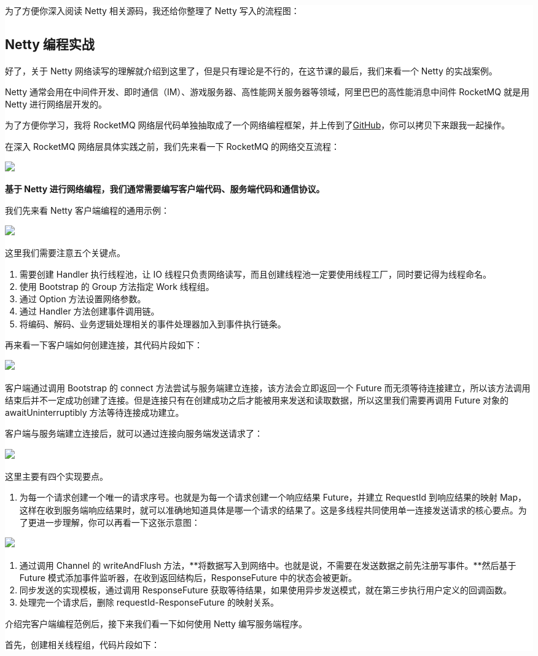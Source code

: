 为了方便你深入阅读 Netty 相关源码，我还给你整理了 Netty 写入的流程图：

## 

## Netty 编程实战

好了，关于 Netty 网络读写的理解就介绍到这里了，但是只有理论是不行的，在这节课的最后，我们来看一个 Netty 的实战案例。

Netty 通常会用在中间件开发、即时通信（IM）、游戏服务器、高性能网关服务器等领域，阿里巴巴的高性能消息中间件 RocketMQ 就是用 Netty 进行网络层开发的。

为了方便你学习，我将 RocketMQ 网络层代码单独抽取成了一个网络编程框架，并上传到了[GitHub](https://github.com/dingwpmz/netty-learning/tree/main/netty-framework)，你可以拷贝下来跟我一起操作。

在深入 RocketMQ 网络层具体实践之前，我们先来看一下 RocketMQ 的网络交互流程：

![](assets/c340d40bd519295b10bf6f678d338db3-20220924200449-fy4ezco.jpg)

**基于 Netty 进行网络编程，我们通常需要编写客户端代码、服务端代码和通信协议。**

我们先来看 Netty 客户端编程的通用示例：

![](assets/7cf85b0fb4cbc0d918d831e454488fd6-20220924200449-2qssme1.png)

这里我们需要注意五个关键点。

1. 需要创建 Handler 执行线程池，让 IO 线程只负责网络读写，而且创建线程池一定要使用线程工厂，同时要记得为线程命名。
2. 使用 Bootstrap 的 Group 方法指定 Work 线程组。
3. 通过 Option 方法设置网络参数。
4. 通过 Handler 方法创建事件调用链。
5. 将编码、解码、业务逻辑处理相关的事件处理器加入到事件执行链条。

再来看一下客户端如何创建连接，其代码片段如下：

![](assets/a5c5894e50c6a7e338d30ca6f93749ce-20220924200448-0l019kp.png)

客户端通过调用 Bootstrap 的 connect 方法尝试与服务端建立连接，该方法会立即返回一个 Future 而无须等待连接建立，所以该方法调用结束后并不一定成功创建了连接。但是连接只有在创建成功之后才能被用来发送和读取数据，所以这里我们需要再调用 Future 对象的 awaitUninterruptibly 方法等待连接成功建立。

客户端与服务端建立连接后，就可以通过连接向服务端发送请求了：

![](assets/0be5fc1365b53ec04434b392b549yy4a-20220924200450-cv4wit9.png)

这里主要有四个实现要点。

1. 为每一个请求创建一个唯一的请求序号。也就是为每一个请求创建一个响应结果 Future，并建立 RequestId 到响应结果的映射 Map，这样在收到服务端响应结果时，就可以准确地知道具体是哪一个请求的结果了。这是多线程共同使用单一连接发送请求的核心要点。为了更进一步理解，你可以再看一下这张示意图：

![](assets/74f03de29817d3cda8ce983dbb953552-20220924200450-b2l75ek.jpg)

1. 通过调用 Channel 的 writeAndFlush 方法，**将数据写入到网络中。也就是说，不需要在发送数据之前先注册写事件。**然后基于 Future 模式添加事件监听器，在收到返回结构后，ResponseFuture 中的状态会被更新。
2. 同步发送的实现模板，通过调用 ResponseFuture 获取等待结果，如果使用异步发送模式，就在第三步执行用户定义的回调函数。
3. 处理完一个请求后，删除 requestId-ResponseFuture 的映射关系。

介绍完客户端编程范例后，接下来我们看一下如何使用 Netty 编写服务端程序。

首先，创建相关线程组，代码片段如下：

